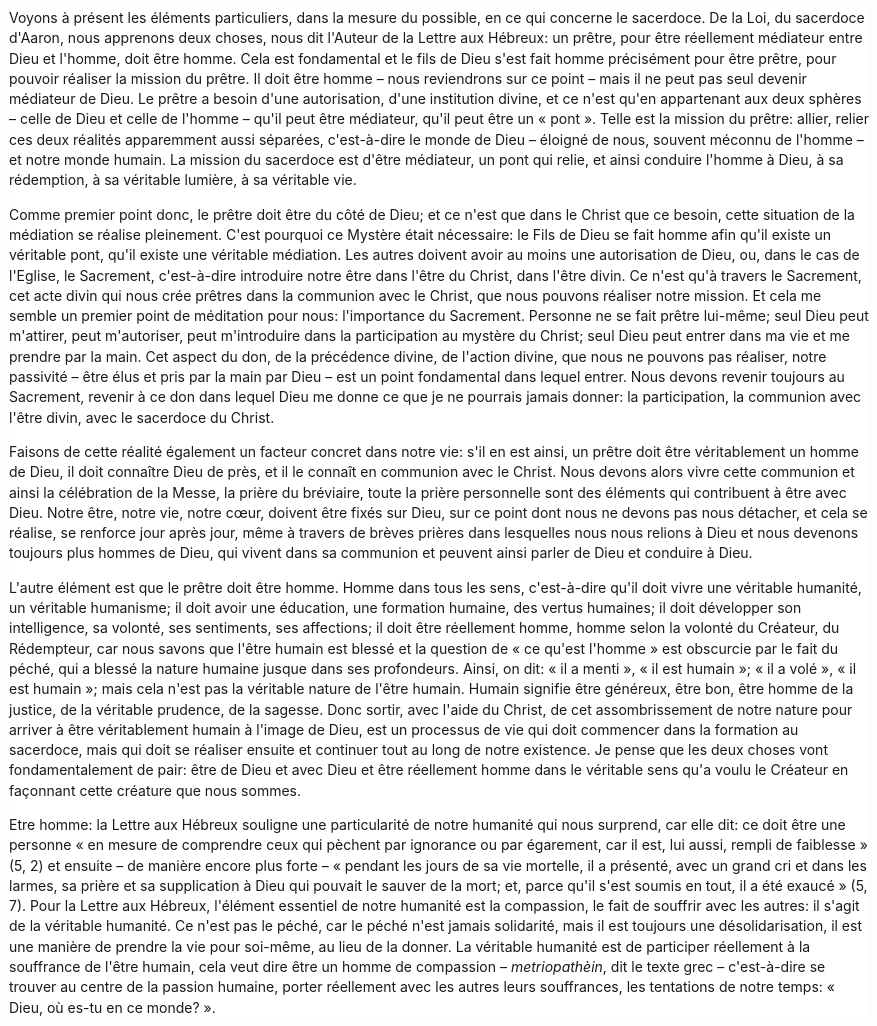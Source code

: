 Voyons à présent les éléments particuliers, dans la mesure du possible, en ce qui concerne le sacerdoce. De la Loi, du sacerdoce d'Aaron, nous apprenons deux choses, nous dit l'Auteur de la Lettre aux Hébreux: un prêtre, pour être réellement médiateur entre Dieu et l'homme, doit être homme. Cela est fondamental et le fils de Dieu s'est fait homme précisément pour être prêtre, pour pouvoir réaliser la mission du prêtre. Il doit être homme – nous reviendrons sur ce point – mais il ne peut pas seul devenir médiateur de Dieu. Le prêtre a besoin d'une autorisation, d'une institution divine, et ce n'est qu'en appartenant aux deux sphères – celle de Dieu et celle de l'homme – qu'il peut être médiateur, qu'il peut être un « pont ». Telle est la mission du prêtre: allier, relier ces deux réalités apparemment aussi séparées, c'est-à-dire le monde de Dieu – éloigné de nous, souvent méconnu de l'homme – et notre monde humain. La mission du sacerdoce est d'être médiateur, un pont qui relie, et ainsi conduire l'homme à Dieu, à sa rédemption, à sa véritable lumière, à sa véritable vie.

Comme premier point donc, le prêtre doit être du côté de Dieu; et ce n'est que dans le Christ que ce besoin, cette situation de la médiation se réalise pleinement. C'est pourquoi ce Mystère était nécessaire: le Fils de Dieu se fait homme afin qu'il existe un véritable pont, qu'il existe une véritable médiation. Les autres doivent avoir au moins une autorisation de Dieu, ou, dans le cas de l'Eglise, le Sacrement, c'est-à-dire introduire notre être dans l'être du Christ, dans l'être divin. Ce n'est qu'à travers le Sacrement, cet acte divin qui nous crée prêtres dans la communion avec le Christ, que nous pouvons réaliser notre mission. Et cela me semble un premier point de méditation pour nous: l'importance du Sacrement. Personne ne se fait prêtre lui-même; seul Dieu peut m'attirer, peut m'autoriser, peut m'introduire dans la participation au mystère du Christ; seul Dieu peut entrer dans ma vie et me prendre par la main. Cet aspect du don, de la précédence divine, de l'action divine, que nous ne pouvons pas réaliser, notre passivité – être élus et pris par la main par Dieu – est un point fondamental dans lequel entrer. Nous devons revenir toujours au Sacrement, revenir à ce don dans lequel Dieu me donne ce que je ne pourrais jamais donner: la participation, la communion avec l'être divin, avec le sacerdoce du Christ.

Faisons de cette réalité également un facteur concret dans notre vie: s'il en est ainsi, un prêtre doit être véritablement un homme de Dieu, il doit connaître Dieu de près, et il le connaît en communion avec le Christ. Nous devons alors vivre cette communion et ainsi la célébration de la Messe, la prière du bréviaire, toute la prière personnelle sont des éléments qui contribuent à être avec Dieu. Notre être, notre vie, notre cœur, doivent être fixés sur Dieu, sur ce point dont nous ne devons pas nous détacher, et cela se réalise, se renforce jour après jour, même à travers de brèves prières dans lesquelles nous nous relions à Dieu et nous devenons toujours plus hommes de Dieu, qui vivent dans sa communion et peuvent ainsi parler de Dieu et conduire à Dieu.

L'autre élément est que le prêtre doit être homme. Homme dans tous les sens, c'est-à-dire qu'il doit vivre une véritable humanité, un véritable humanisme; il doit avoir une éducation, une formation humaine, des vertus humaines; il doit développer son intelligence, sa volonté, ses sentiments, ses affections; il doit être réellement homme, homme selon la volonté du Créateur, du Rédempteur, car nous savons que l'être humain est blessé et la question de « ce qu'est l'homme » est obscurcie par le fait du péché, qui a blessé la nature humaine jusque dans ses profondeurs. Ainsi, on dit: « il a menti », « il est humain »; « il a volé », « il est humain »; mais cela n'est pas la véritable nature de l'être humain. Humain signifie être généreux, être bon, être homme de la justice, de la véritable prudence, de la sagesse. Donc sortir, avec l'aide du Christ, de cet assombrissement de notre nature pour arriver à être véritablement humain à l'image de Dieu, est un processus de vie qui doit commencer dans la formation au sacerdoce, mais qui doit se réaliser ensuite et continuer tout au long de notre existence. Je pense que les deux choses vont fondamentalement de pair: être de Dieu et avec Dieu et être réellement homme dans le véritable sens qu'a voulu le Créateur en façonnant cette créature que nous sommes.

Etre homme: la Lettre aux Hébreux souligne une particularité de notre humanité qui nous surprend, car elle dit: ce doit être une personne « en mesure de comprendre ceux qui pèchent par ignorance ou par égarement, car il est, lui aussi, rempli de faiblesse » (5, 2) et ensuite – de manière encore plus forte – « pendant les jours de sa vie mortelle, il a présenté, avec un grand cri et dans les larmes, sa prière et sa supplication à Dieu qui pouvait le sauver de la mort; et, parce qu'il s'est soumis en tout, il a été exaucé » (5, 7). Pour la Lettre aux Hébreux, l'élément essentiel de notre humanité est la compassion, le fait de souffrir avec les autres: il s'agit de la véritable humanité. Ce n'est pas le péché, car le péché n'est jamais solidarité, mais il est toujours une désolidarisation, il est une manière de prendre la vie pour soi-même, au lieu de la donner. La véritable humanité est de participer réellement à la souffrance de l'être humain, cela veut dire être un homme de compassion – *metriopathèin*, dit le texte grec – c'est-à-dire se trouver au centre de la passion humaine, porter réellement avec les autres leurs souffrances, les tentations de notre temps: « Dieu, où es-tu en ce monde? ».

